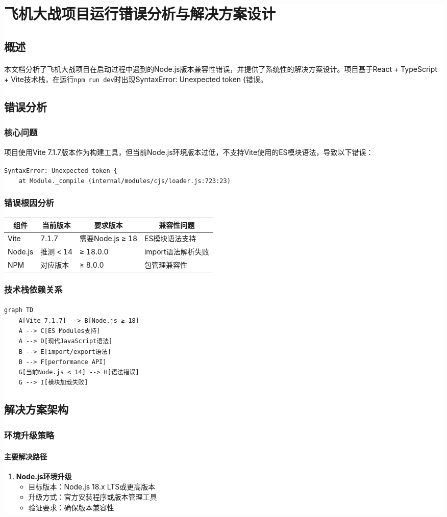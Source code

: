 # 飞机大战项目运行错误分析与解决方案设计

## 概述

本文档分析了飞机大战项目在启动过程中遇到的Node.js版本兼容性错误，并提供了系统性的解决方案设计。项目基于React + TypeScript + Vite技术栈，在运行`npm run dev`时出现SyntaxError: Unexpected token {错误。

## 错误分析

### 核心问题

项目使用Vite 7.1.7版本作为构建工具，但当前Node.js环境版本过低，不支持Vite使用的ES模块语法，导致以下错误：

```
SyntaxError: Unexpected token {
    at Module._compile (internal/modules/cjs/loader.js:723:23)
```

### 错误根因分析

| 组件 | 当前版本 | 要求版本 | 兼容性问题 |
|------|----------|----------|------------|
| Vite | 7.1.7 | 需要Node.js ≥ 18 | ES模块语法支持 |
| Node.js | 推测 < 14 | ≥ 18.0.0 | import语法解析失败 |
| NPM | 对应版本 | ≥ 8.0.0 | 包管理兼容性 |

### 技术栈依赖关系

```mermaid
graph TD
    A[Vite 7.1.7] --> B[Node.js ≥ 18]
    A --> C[ES Modules支持]
    A --> D[现代JavaScript语法]
    B --> E[import/export语法]
    B --> F[performance API]
    G[当前Node.js < 14] --> H[语法错误]
    G --> I[模块加载失败]
```

## 解决方案架构

### 环境升级策略

#### 主要解决路径

1. **Node.js环境升级**
   - 目标版本：Node.js 18.x LTS或更高版本
   - 升级方式：官方安装程序或版本管理工具
   - 验证要求：确保版本兼容性
